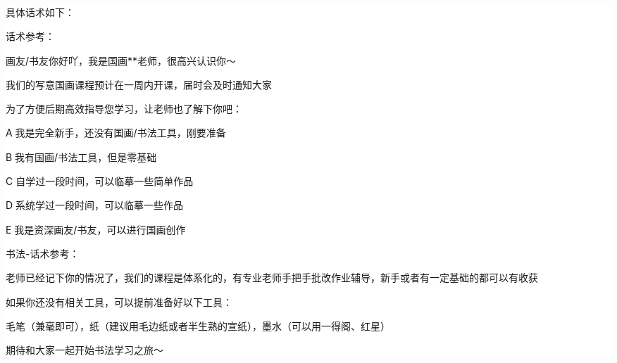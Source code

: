 具体话术如下：

话术参考：

画友/书友你好吖，我是国画**老师，很高兴认识你～

我们的写意国画课程预计在一周内开课，届时会及时通知大家

为了方便后期高效指导您学习，让老师也了解下你吧：

A 我是完全新手，还没有国画/书法工具，刚要准备

B 我有国画/书法工具，但是零基础

C 自学过一段时间，可以临摹一些简单作品

D 系统学过一段时间，可以临摹一些作品

E 我是资深画友/书友，可以进行国画创作

书法-话术参考：

老师已经记下你的情况了，我们的课程是体系化的，有专业老师手把手批改作业辅导，新手或者有一定基础的都可以有收获

如果你还没有相关工具，可以提前准备好以下工具：

毛笔（兼毫即可），纸（建议用毛边纸或者半生熟的宣纸），墨水（可以用一得阁、红星）

期待和大家一起开始书法学习之旅～
